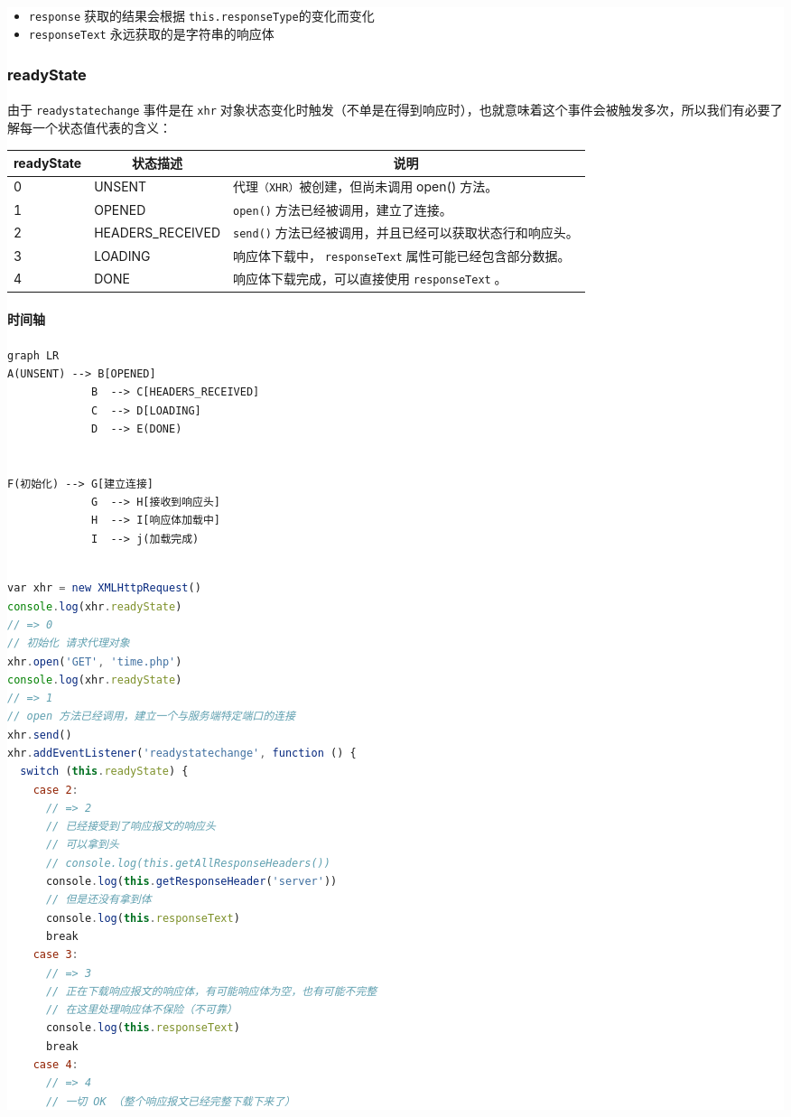 - `response`     	获取的结果会根据 `this.responseType`的变化而变化
- `responseText`    永远获取的是字符串的响应体

###  readyState

由于  `readystatechange` 事件是在  `xhr` 对象状态变化时触发（不单是在得到响应时），也就意味着这个事件会被触发多次，所以我们有必要了解每一个状态值代表的含义：

| readyState | 状态描述         | 说明                                                      |
| ---------- | ---------------- | --------------------------------------------------------- |
| 0          | UNSENT           | 代理`（XHR）`被创建，但尚未调用  open() 方法。            |
| 1          | OPENED           | `open()` 方法已经被调用，建立了连接。                     |
| 2          | HEADERS_RECEIVED | `send()` 方法已经被调用，并且已经可以获取状态行和响应头。 |
| 3          | LOADING          | 响应体下载中，  `responseText` 属性可能已经包含部分数据。 |
| 4          | DONE             | 响应体下载完成，可以直接使用  `responseText` 。           |

#### 时间轴

```mermaid
graph LR
A(UNSENT) --> B[OPENED]
			 B  --> C[HEADERS_RECEIVED]
			 C  --> D[LOADING]
			 D  --> E(DONE)
			 

F(初始化) --> G[建立连接]
			 G  --> H[接收到响应头]
			 H  --> I[响应体加载中]
			 I  --> j(加载完成)
			 
```

```js
var xhr = new XMLHttpRequest()
console.log(xhr.readyState)
// => 0
// 初始化 请求代理对象
xhr.open('GET', 'time.php')
console.log(xhr.readyState)
// => 1
// open 方法已经调用，建立一个与服务端特定端口的连接
xhr.send()
xhr.addEventListener('readystatechange', function () {
  switch (this.readyState) {
    case 2:
      // => 2
      // 已经接受到了响应报文的响应头
      // 可以拿到头
      // console.log(this.getAllResponseHeaders())
      console.log(this.getResponseHeader('server'))
      // 但是还没有拿到体
      console.log(this.responseText)
      break
    case 3:
      // => 3
      // 正在下载响应报文的响应体，有可能响应体为空，也有可能不完整
      // 在这里处理响应体不保险（不可靠）
      console.log(this.responseText)
      break
    case 4:
      // => 4
      // 一切 OK （整个响应报文已经完整下载下来了）
```